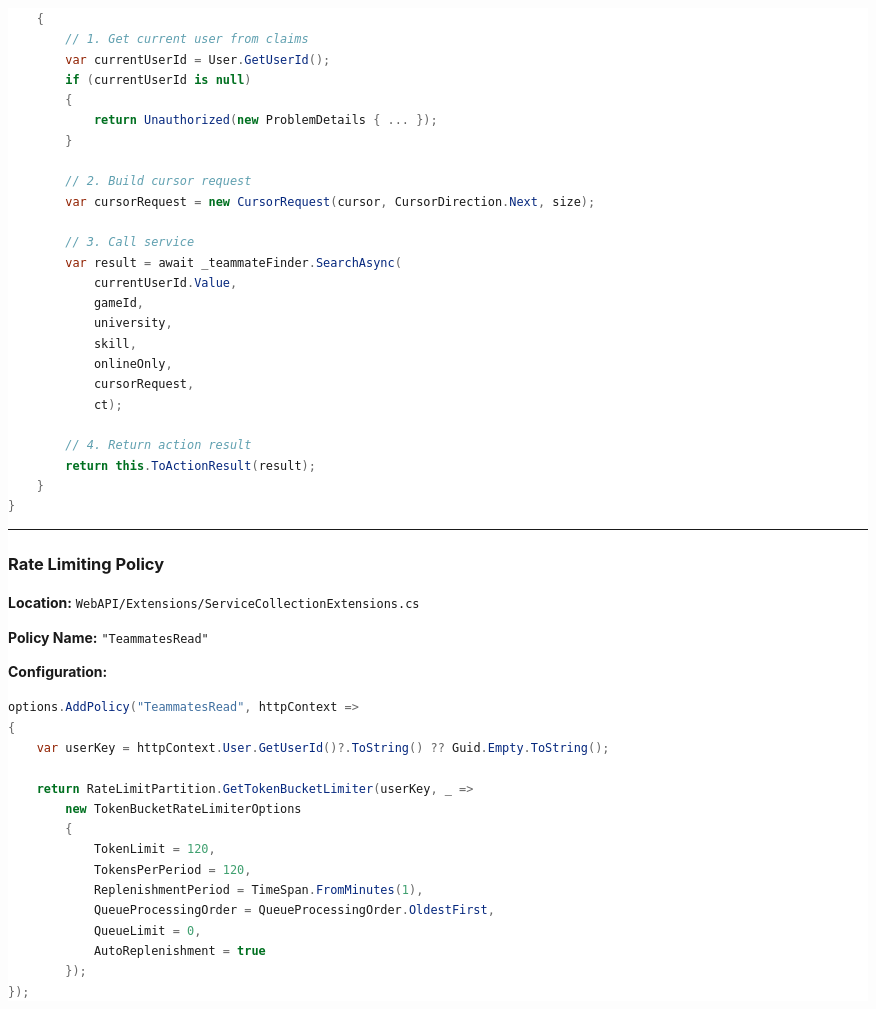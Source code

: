 ```csharp
    {
        // 1. Get current user from claims
        var currentUserId = User.GetUserId();
        if (currentUserId is null)
        {
            return Unauthorized(new ProblemDetails { ... });
        }

        // 2. Build cursor request
        var cursorRequest = new CursorRequest(cursor, CursorDirection.Next, size);

        // 3. Call service
        var result = await _teammateFinder.SearchAsync(
            currentUserId.Value,
            gameId,
            university,
            skill,
            onlineOnly,
            cursorRequest,
            ct);

        // 4. Return action result
        return this.ToActionResult(result);
    }
}
```

---

### Rate Limiting Policy

**Location:** `WebAPI/Extensions/ServiceCollectionExtensions.cs`

**Policy Name:** `"TeammatesRead"`

**Configuration:**
```csharp
options.AddPolicy("TeammatesRead", httpContext =>
{
    var userKey = httpContext.User.GetUserId()?.ToString() ?? Guid.Empty.ToString();

    return RateLimitPartition.GetTokenBucketLimiter(userKey, _ => 
        new TokenBucketRateLimiterOptions
        {
            TokenLimit = 120,
            TokensPerPeriod = 120,
            ReplenishmentPeriod = TimeSpan.FromMinutes(1),
            QueueProcessingOrder = QueueProcessingOrder.OldestFirst,
            QueueLimit = 0,
            AutoReplenishment = true
        });
});
```
